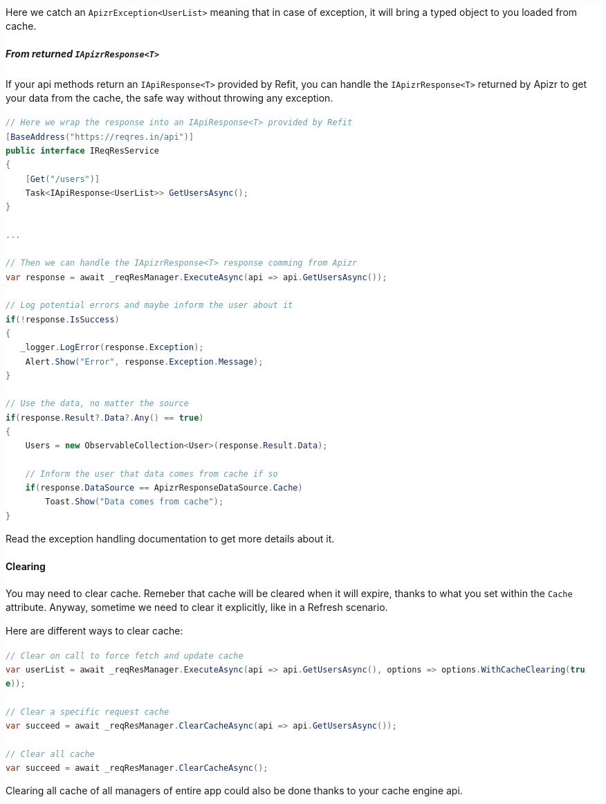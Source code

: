 Here we catch an `ApizrException<UserList>` meaning that in case of exception, it will bring a typed object to you loaded from cache.

##### From returned `IApizrResponse<T>`

If your api methods return an `IApiResponse<T>` provided by Refit, you can handle the `IApizrResponse<T>` returned by Apizr to get your data from the cache, the safe way without throwing any exception.

```csharp
// Here we wrap the response into an IApiResponse<T> provided by Refit
[BaseAddress("https://reqres.in/api")]
public interface IReqResService
{
    [Get("/users")]
    Task<IApiResponse<UserList>> GetUsersAsync();
}

...

// Then we can handle the IApizrResponse<T> response comming from Apizr
var response = await _reqResManager.ExecuteAsync(api => api.GetUsersAsync());

// Log potential errors and maybe inform the user about it
if(!response.IsSuccess)
{
   _logger.LogError(response.Exception);
    Alert.Show("Error", response.Exception.Message);
}

// Use the data, no matter the source
if(response.Result?.Data?.Any() == true)
{
    Users = new ObservableCollection<User>(response.Result.Data);

    // Inform the user that data comes from cache if so
    if(response.DataSource == ApizrResponseDataSource.Cache)
        Toast.Show("Data comes from cache");
}
```

Read the exception handling documentation to get more details about it.

#### Clearing

You may need to clear cache.
Remeber that cache will be cleared when it will expire, thanks to what you set within the `Cache` attribute.
Anyway, sometime we need to clear it explicitly, like in a Refresh scenario.

Here are different ways to clear cache:
```csharp
// Clear on call to force fetch and update cache
var userList = await _reqResManager.ExecuteAsync(api => api.GetUsersAsync(), options => options.WithCacheClearing(true));

// Clear a specific request cache
var succeed = await _reqResManager.ClearCacheAsync(api => api.GetUsersAsync());

// Clear all cache
var succeed = await _reqResManager.ClearCacheAsync();
```

Clearing all cache of all managers of entire app could also be done thanks to your cache engine api.